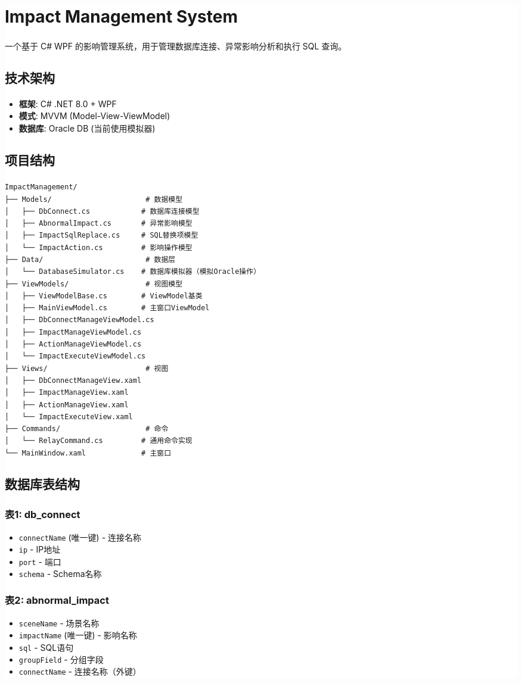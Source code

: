 # Impact Management System

一个基于 C# WPF 的影响管理系统，用于管理数据库连接、异常影响分析和执行 SQL 查询。

## 技术架构

- **框架**: C# .NET 8.0 + WPF
- **模式**: MVVM (Model-View-ViewModel)
- **数据库**: Oracle DB (当前使用模拟器)

## 项目结构

```
ImpactManagement/
├── Models/                      # 数据模型
│   ├── DbConnect.cs            # 数据库连接模型
│   ├── AbnormalImpact.cs       # 异常影响模型
│   ├── ImpactSqlReplace.cs     # SQL替换项模型
│   └── ImpactAction.cs         # 影响操作模型
├── Data/                        # 数据层
│   └── DatabaseSimulator.cs    # 数据库模拟器（模拟Oracle操作）
├── ViewModels/                  # 视图模型
│   ├── ViewModelBase.cs        # ViewModel基类
│   ├── MainViewModel.cs        # 主窗口ViewModel
│   ├── DbConnectManageViewModel.cs
│   ├── ImpactManageViewModel.cs
│   ├── ActionManageViewModel.cs
│   └── ImpactExecuteViewModel.cs
├── Views/                       # 视图
│   ├── DbConnectManageView.xaml
│   ├── ImpactManageView.xaml
│   ├── ActionManageView.xaml
│   └── ImpactExecuteView.xaml
├── Commands/                    # 命令
│   └── RelayCommand.cs         # 通用命令实现
└── MainWindow.xaml             # 主窗口
```

## 数据库表结构

### 表1: db_connect
- `connectName` (唯一键) - 连接名称
- `ip` - IP地址
- `port` - 端口
- `schema` - Schema名称

### 表2: abnormal_impact
- `sceneName` - 场景名称
- `impactName` (唯一键) - 影响名称
- `sql` - SQL语句
- `groupField` - 分组字段
- `connectName` - 连接名称（外键）
